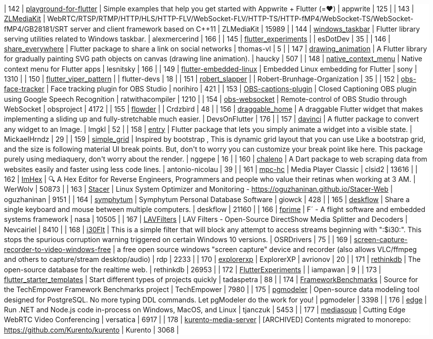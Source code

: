 | 142 |  [playground-for-flutter](https://github.com/appwrite/playground-for-flutter) | Simple examples that help you get started with Appwrite + Flutter (=❤️) | appwrite | 125 |
| 143 |  [ZLMediaKit](https://github.com/ZLMediaKit/ZLMediaKit) | WebRTC/RTSP/RTMP/HTTP/HLS/HTTP-FLV/WebSocket-FLV/HTTP-TS/HTTP-fMP4/WebSocket-TS/WebSocket-fMP4/GB28181/SRT server and client framework based on C++11 | ZLMediaKit | 15989 |
| 144 |  [windows_taskbar](https://github.com/alexmercerind/windows_taskbar) | Flutter library serving utilities related to Windows taskbar. | alexmercerind | 166 |
| 145 |  [flutter_experiments](https://github.com/esDotDev/flutter_experiments) |  | esDotDev | 35 |
| 146 |  [share_everywhere](https://github.com/thomas-vl/share_everywhere) | Flutter package to share a link on social networks | thomas-vl | 5 |
| 147 |  [drawing_animation](https://github.com/haucky/drawing_animation) | A Flutter library for gradually painting SVG path objects on canvas (drawing line animation). | haucky | 507 |
| 148 |  [native_context_menu](https://github.com/lesnitsky/native_context_menu) | Native context menu for Flutter apps | lesnitsky | 166 |
| 149 |  [flutter-embedded-linux](https://github.com/sony/flutter-embedded-linux) | Embedded Linux embedding for Flutter | sony | 1310 |
| 150 |  [flutter_viper_pattern](https://github.com/flutter-devs/flutter_viper_pattern) |  | flutter-devs | 18 |
| 151 |  [robert_slapper](https://github.com/Robert-Brunhage-Organization/robert_slapper) |  | Robert-Brunhage-Organization | 35 |
| 152 |  [obs-face-tracker](https://github.com/norihiro/obs-face-tracker) | Face tracking plugin for OBS Studio | norihiro | 421 |
| 153 |  [OBS-captions-plugin](https://github.com/ratwithacompiler/OBS-captions-plugin) | Closed Captioning OBS plugin using Google Speech Recognition | ratwithacompiler | 1210 |
| 154 |  [obs-websocket](https://github.com/obsproject/obs-websocket) | Remote-control of OBS Studio through WebSocket | obsproject | 4172 |
| 155 |  [flowder](https://github.com/Crdzbird/flowder) |  | Crdzbird | 48 |
| 156 |  [draggable_home](https://github.com/DevsOnFlutter/draggable_home) | A draggable Flutter widget that makes implementing a sliding up and fully-stretchable much easier. | DevsOnFlutter | 176 |
| 157 |  [davinci](https://github.com/Imgkl/davinci) | A flutter package to convert any widget to an Image. | Imgkl | 52 |
| 158 |  [entry](https://github.com/MickaelHrndz/entry) | Flutter package that lets you simply animate a widget into a visible state. | MickaelHrndz | 29 |
| 159 |  [simple_grid](https://github.com/nggepe/simple_grid) | Inspired by bootstrap , This is dynamic grid layout that you can use Like a bootstrap grid, and the size is following material UI break points. But, don&#39;t to worry you can customize your break point like here. This package purely using mediaquery, don&#39;t worry about the render. | nggepe | 16 |
| 160 |  [chaleno](https://github.com/antonio-nicolau/chaleno) | A Dart package to web scraping data from websites easily and faster using less code lines. | antonio-nicolau | 39 |
| 161 |  [mpc-hc](https://github.com/clsid2/mpc-hc) | Media Player Classic | clsid2 | 13616 |
| 162 |  [ImHex](https://github.com/WerWolv/ImHex) | 🔍 A Hex Editor for Reverse Engineers, Programmers and people who value their retinas when working at 3 AM. | WerWolv | 50873 |
| 163 |  [Stacer](https://github.com/oguzhaninan/Stacer) | Linux System Optimizer and Monitoring - https://oguzhaninan.github.io/Stacer-Web | oguzhaninan | 9151 |
| 164 |  [symphytum](https://github.com/giowck/symphytum) | Symphytum Personal Database Software | giowck | 428 |
| 165 |  [deskflow](https://github.com/deskflow/deskflow) | Share a single keyboard and mouse between multiple computers. | deskflow | 21160 |
| 166 |  [fprime](https://github.com/nasa/fprime) | F´ - A flight software and embedded systems framework | nasa | 10505 |
| 167 |  [LAVFilters](https://github.com/Nevcairiel/LAVFilters) | LAV Filters - Open-Source DirectShow Media Splitter and Decoders | Nevcairiel | 8410 |
| 168 |  [i30Flt](https://github.com/OSRDrivers/i30Flt) | This is a simple filter that will block any attempt to access streams beginning with &#34;:$i30:&#34;. This stops the spurious corruption warning triggered on certain Windows 10 versions. | OSRDrivers | 75 |
| 169 |  [screen-capture-recorder-to-video-windows-free](https://github.com/rdp/screen-capture-recorder-to-video-windows-free) | a free open source  windows &#34;screen capture&#34; device and recorder (also allows VLC/ffmpeg and others to capture/stream desktop/audio) | rdp | 2233 |
| 170 |  [explorerxp](https://github.com/avrionov/explorerxp) | ExplorerXP | avrionov | 20 |
| 171 |  [rethinkdb](https://github.com/rethinkdb/rethinkdb) | The open-source database for the realtime web. | rethinkdb | 26953 |
| 172 |  [FlutterExperiments](https://github.com/iampawan/FlutterExperiments) |  | iampawan | 9 |
| 173 |  [flutter_starter_templates](https://github.com/tadaspetra/flutter_starter_templates) | Start different types of projects quickly | tadaspetra | 88 |
| 174 |  [FrameworkBenchmarks](https://github.com/TechEmpower/FrameworkBenchmarks) | Source for the TechEmpower Framework Benchmarks project | TechEmpower | 7980 |
| 175 |  [pgmodeler](https://github.com/pgmodeler/pgmodeler) | Open-source data modeling tool designed for PostgreSQL. No more typing DDL commands. Let pgModeler do the work for you! | pgmodeler | 3398 |
| 176 |  [edge](https://github.com/tjanczuk/edge) | Run .NET and Node.js code in-process on Windows, MacOS, and Linux | tjanczuk | 5453 |
| 177 |  [mediasoup](https://github.com/versatica/mediasoup) | Cutting Edge WebRTC Video Conferencing | versatica | 6917 |
| 178 |  [kurento-media-server](https://github.com/Kurento/kurento-media-server) | [ARCHIVED] Contents migrated to monorepo: https://github.com/Kurento/kurento | Kurento | 3068 |